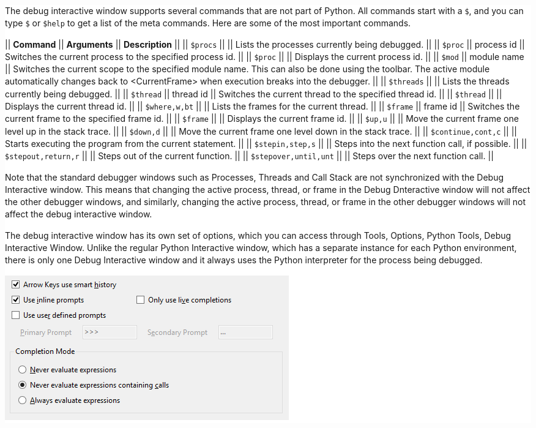 The debug interactive window supports several commands that are not part of Python. All commands start with a `$`, and you can type `$` or `$help` to get a list of the meta commands. Here are some of the most important commands.

|| **Command** || **Arguments** || **Description** ||
|| `$procs` || || Lists the processes currently being debugged. ||
|| `$proc` || process id || Switches the current process to the specified process id. ||
|| `$proc` || || Displays the current process id. ||
|| `$mod` || module name || Switches the current scope to the specified module name. This can also be done using the toolbar. The active module automatically changes back to &lt;CurrentFrame> when execution breaks into the debugger. ||
|| `$threads` || || Lists the threads currently being debugged. ||
|| `$thread` || thread id || Switches the current thread to the specified thread id. ||
|| `$thread` || || Displays the current thread id. ||
|| `$where,w,bt` || || Lists the frames for the current thread. ||
|| `$frame` || frame id || Switches the current frame to the specified frame id. ||
|| `$frame` || || Displays the current frame id. ||
|| `$up,u` || || Move the current frame one level up in the stack trace. ||
|| `$down,d` || || Move the current frame one level down in the stack trace. ||
|| `$continue,cont,c` || || Starts executing the program from the current statement. ||
|| `$stepin,step,s` || || Steps into the next function call, if possible. ||
|| `$stepout,return,r` || || Steps out of the current function. ||
|| `$stepover,until,unt` || || Steps over the next function call. ||

Note that the standard debugger windows such as Processes, Threads and Call Stack are not synchronized with the Debug Interactive window. This means that changing the active process, thread, or frame in the Debug Dnteractive window will not affect the other debugger windows, and similarly, changing the active process, thread, or frame in the other debugger windows will not affect the debug interactive window.

The debug interactive window has its own set of options, which you can access through Tools, Options, Python Tools, Debug Interactive Window. Unlike the regular Python Interactive window, which has a separate instance for each Python environment, there is only one Debug Interactive window and it always uses the Python interpreter for the process being debugged.

![Debug Interactive Window Options](Images/DebugInteractiveOptions.png)
